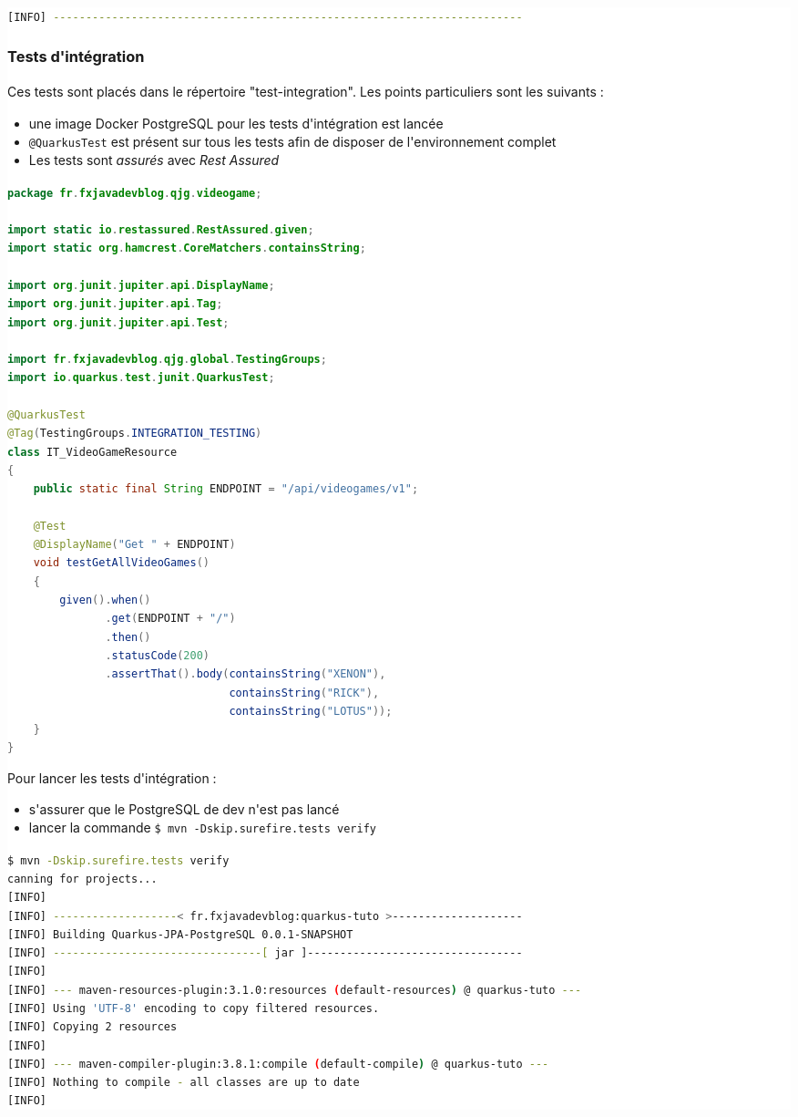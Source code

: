 ```bash
[INFO] ------------------------------------------------------------------------
```

### Tests d'intégration

Ces tests sont placés dans le répertoire "test-integration". Les points particuliers sont les suivants :

- une image Docker PostgreSQL pour les tests d'intégration est lancée
- `@QuarkusTest` est présent sur tous les tests afin de disposer de l'environnement complet
- Les tests sont *assurés* avec *Rest Assured*

```java
package fr.fxjavadevblog.qjg.videogame;

import static io.restassured.RestAssured.given;
import static org.hamcrest.CoreMatchers.containsString;

import org.junit.jupiter.api.DisplayName;
import org.junit.jupiter.api.Tag;
import org.junit.jupiter.api.Test;

import fr.fxjavadevblog.qjg.global.TestingGroups;
import io.quarkus.test.junit.QuarkusTest;

@QuarkusTest
@Tag(TestingGroups.INTEGRATION_TESTING)
class IT_VideoGameResource
{
    public static final String ENDPOINT = "/api/videogames/v1";

    @Test
    @DisplayName("Get " + ENDPOINT)
    void testGetAllVideoGames()
    {        
        given().when()
               .get(ENDPOINT + "/")
               .then()
               .statusCode(200)
               .assertThat().body(containsString("XENON"), 
                                  containsString("RICK"), 
                                  containsString("LOTUS"));
    }
}
```

Pour lancer les tests d'intégration :

- s'assurer que le PostgreSQL de dev n'est pas lancé
- lancer la commande `$ mvn -Dskip.surefire.tests verify`

```bash
$ mvn -Dskip.surefire.tests verify
canning for projects...
[INFO] 
[INFO] -------------------< fr.fxjavadevblog:quarkus-tuto >--------------------
[INFO] Building Quarkus-JPA-PostgreSQL 0.0.1-SNAPSHOT
[INFO] --------------------------------[ jar ]---------------------------------
[INFO] 
[INFO] --- maven-resources-plugin:3.1.0:resources (default-resources) @ quarkus-tuto ---
[INFO] Using 'UTF-8' encoding to copy filtered resources.
[INFO] Copying 2 resources
[INFO] 
[INFO] --- maven-compiler-plugin:3.8.1:compile (default-compile) @ quarkus-tuto ---
[INFO] Nothing to compile - all classes are up to date
[INFO] 
```